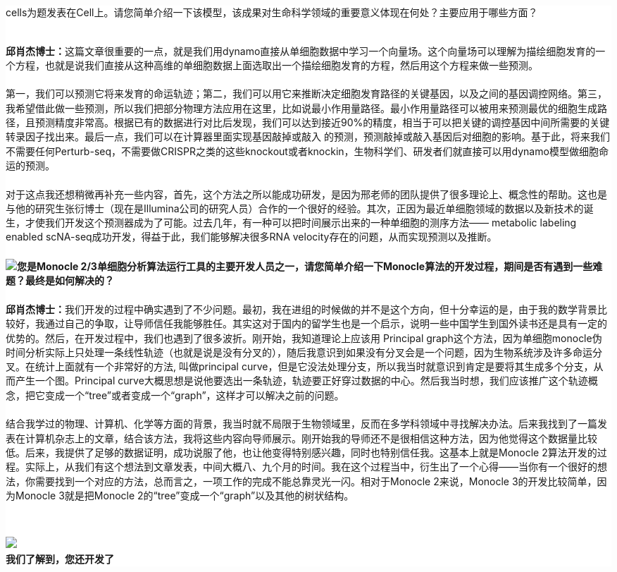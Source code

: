 cells为题发表在Cell上。请您简单介绍一下该模型，该成果对生命科学领域的重要意义体现在何处？主要应用于哪些方面？</span></strong></span></section><section><br><strong><span>邱肖杰博士：</span></strong><span>这篇文章很重要的一点，就是我们用dynamo直接从单细胞数据中学习一个向量场。</span><span>这个向量场可以理解为描绘细胞发育的一个方程，也就是说我们直接从这种高维的单细胞数据上面选取出一个描绘细胞发育的方程，然后用这个方程来做一些预测。</span></section><section><span><br></span></section><section><span>第一，我们可以预测它将来发育的命运轨迹；第二，我们可以用它来推断决定细胞发育路径的关键基因，以及之间的基因调控网络。第三，我希望借此做一些预测，所以我们把部分物理方法应用在这里，比如说最小作用量路径。最小作用量路径可以被用来预测最优的细胞生成路径，且预测精度非常高。根据已有的数据进行对比后发现，我们可以达到接近90%的精度，相当于可以把关键的调控基因中间所需要的关键转录因子找出来。最后一点，我们可以在计算器里面实现基因敲掉或敲入 的预测，预测敲掉或敲入基因后对细胞的影响。基于此，将来我们不需要任何Perturb-seq，不需要做CRISPR之类的这些knockout或者knockin，生物科学们、研发者们就直接可以用dynamo模型做细胞命运的预测。</span></section><section><span><br></span></section><section><span>对于这点我还想稍微再补充一些内容，首先，这个方法之所以能成功研发，是因为邢老师的团队提供了很多理论上、概念性的帮助。这也是与他的研究生张衍博士（现在是Illumina公司的研究人员）合作的一个很好的经验。</span><span>其次，正因为最近单细胞领域的数据以及新技术的诞生，才使我们开发这个预测器成为了可能。过去几年，有一种可以把时间展示出来的一种单细胞的测序方法—— metabolic labeling enabled scNA-seq成功开发，得益于此，我们能够解决很多RNA velocity存在的问题，从而实现预测以及推断。</span></section><section><br></section><section><img data-galleryid="" data-ratio="0.1775" data-s="300,640" data-src="https://mmbiz.qpic.cn/mmbiz_png/4EXN4q6Vs7dbetNnOsI4Smz7kJ1meHSotqGZ60w0aVdBs7I35bAJRaG6ezjUy1kIKMKmvyFiaxDMwgREqoMtrYA/640?wx_fmt=png" data-type="png" data-w="1200" src="https://mmbiz.qpic.cn/mmbiz_png/4EXN4q6Vs7dbetNnOsI4Smz7kJ1meHSotqGZ60w0aVdBs7I35bAJRaG6ezjUy1kIKMKmvyFiaxDMwgREqoMtrYA/640?wx_fmt=png"><span><strong><span>您是Monocle 2/3单细胞分析算法运行工具的主要开发人员之一，请您简单介绍一下Monocle算法的开发过程，期间是否有遇到一些难题？最终是如何解决的？</span></strong></span></section><section><br><strong><span>邱肖杰博士：</span></strong><span>我们开发的过程中确实遇到了不少问题。最初，我在进组的时候做的并不是这个方向，但十分幸运的是，由于我的数学背景比较好，我通过自己的争取，让导师信任我能够胜任。其实这对于国内的留学生也是一个启示，说明一些中国学生到国外读书还是具有一定的优势的。然后，在开发过程中，我们也遇到了很多波折。刚开始，我知道理论上应该用 Principal graph这个方法，因为单细胞monocle伪时间分析实际上只处理一条线性轨迹（也就是说是没有分叉的），随后我意识到如果没有分叉会是一个问题，因为生物系统涉及许多命运分叉。</span><span>在统计上面就有一个非常好的方法, 叫做principal curve，但是它没法处理分支，所以我当时就意识到肯定是要将其生成多个分支，从而产生一个图。<span>Principal curve</span></span><span>大概思想是说他要选出一条轨迹，轨迹要正好穿过数据的中心。然后我当时想，我们应该推广这个轨迹概念，把它变成一个“tree”或者变成一个“graph”，这样才可以解决之前的问题。</span></section><section><span><br></span></section><section><span>结合我学过的物理、计算机、化学等方面的背景，我当时就不局限于生物领域里，反而在多学科领域中寻找解决办法。后来我找到了一篇发表在计算机杂志上的文章，结合该方法，我将这些内容向导师展示。刚开始我的导师还不是很相信这种方法，因为他觉得这个数据量比较低。后来，我提供了足够的数据证明，成功说服了他，也让他变得特别感兴趣，同时也特别信任我。这基本上就是Monocle 2算法开发的过程。实际上，从我们有这个想法到文章发表，中间大概八、九个月的时间。我在这个过程当中，衍生出了一个心得——当你有一个很好的想法，你需要找到一个对应的方法，总而言之，一项工作的完成不能总靠灵光一闪。相对于Monocle 2来说，Monocle 3的开发比较简单，因为Monocle 3就是把Monocle 2的“tree”变成一个“graph”以及其他的树状结构。</span></section><p><br></p><section><img data-ratio="0.1775" data-s="300,640" data-src="https://mmbiz.qpic.cn/mmbiz_png/4EXN4q6Vs7dbetNnOsI4Smz7kJ1meHSoHlaN8kt5qpyMCpRUI9Jviac5HEK0DG2w6wDSDWHPuiaujIbZjickib4xdw/640?wx_fmt=png" data-type="png" data-w="1200" src="https://mmbiz.qpic.cn/mmbiz_png/4EXN4q6Vs7dbetNnOsI4Smz7kJ1meHSoHlaN8kt5qpyMCpRUI9Jviac5HEK0DG2w6wDSDWHPuiaujIbZjickib4xdw/640?wx_fmt=png"></section><section><span><strong><span>我们了解到，您还开发了
